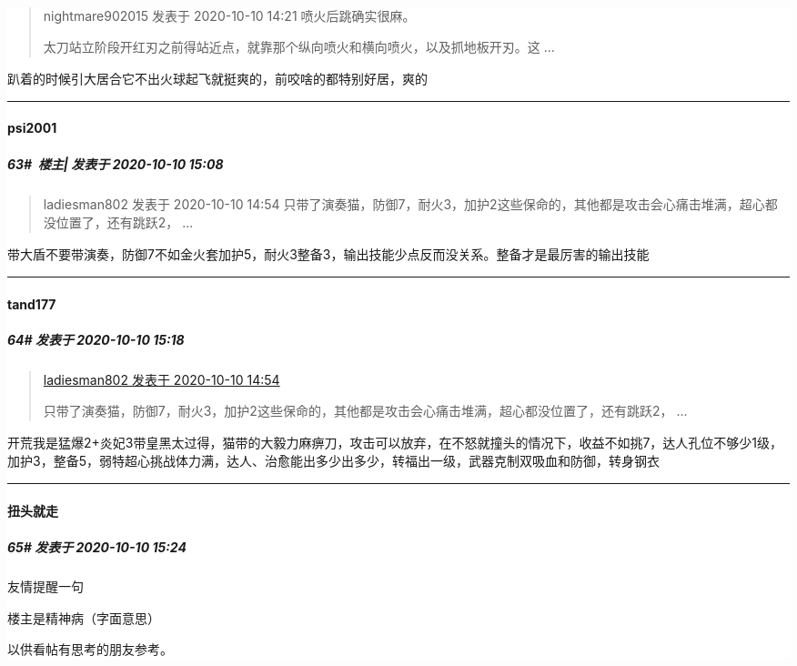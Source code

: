 

<blockquote>nightmare902015 发表于 2020-10-10 14:21
喷火后跳确实很麻。

太刀站立阶段开红刃之前得站近点，就靠那个纵向喷火和横向喷火，以及抓地板开刃。这 ...</blockquote>
趴着的时候引大居合它不出火球起飞就挺爽的，前咬啥的都特别好居，爽的







-----

####  psi2001  
##### 63#         楼主| 发表于 2020-10-10 15:08



<blockquote>ladiesman802 发表于 2020-10-10 14:54
只带了演奏猫，防御7，耐火3，加护2这些保命的，其他都是攻击会心痛击堆满，超心都没位置了，还有跳跃2， ...</blockquote>
带大盾不要带演奏，防御7不如金火套加护5，耐火3整备3，输出技能少点反而没关系。整备才是最厉害的输出技能







-----

####  tand177  
##### 64#       发表于 2020-10-10 15:18



<blockquote><a href="httphttps://bbs.saraba1st.com/2b/forum.php?mod=redirect&amp;goto=findpost&amp;pid=49009484&amp;ptid=1964286" target="_blank">ladiesman802 发表于 2020-10-10 14:54</a>

只带了演奏猫，防御7，耐火3，加护2这些保命的，其他都是攻击会心痛击堆满，超心都没位置了，还有跳跃2， ...</blockquote>
开荒我是猛爆2+炎妃3带皇黑太过得，猫带的大毅力麻痹刀，攻击可以放弃，在不怒就撞头的情况下，收益不如挑7，达人孔位不够少1级，加护3，整备5，弱特超心挑战体力满，达人、治愈能出多少出多少，转福出一级，武器克制双吸血和防御，转身钢衣







-----

####  扭头就走  
##### 65#       发表于 2020-10-10 15:24




友情提醒一句


楼主是精神病（字面意思）


以供看帖有思考的朋友参考。

